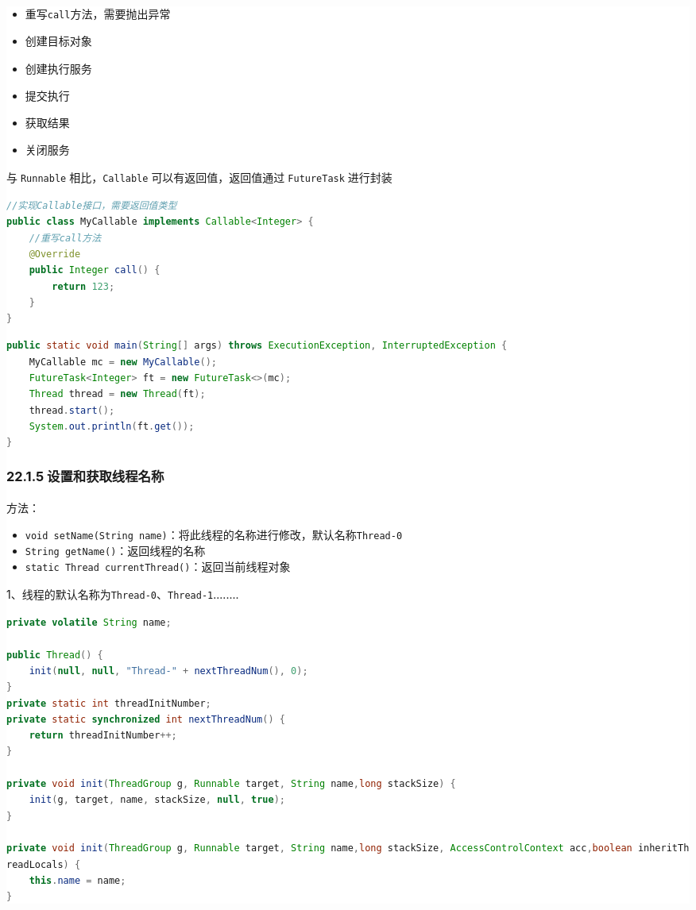 - 重写`call`方法，需要抛出异常

- 创建目标对象

- 创建执行服务

- 提交执行

- 获取结果

- 关闭服务

与 `Runnable` 相比，`Callable` 可以有返回值，返回值通过 `FutureTask` 进行封装

```java
//实现Callable接口，需要返回值类型
public class MyCallable implements Callable<Integer> {
    //重写call方法
    @Override
    public Integer call() {
        return 123;
    }
}
```

```java
public static void main(String[] args) throws ExecutionException, InterruptedException {
    MyCallable mc = new MyCallable();
    FutureTask<Integer> ft = new FutureTask<>(mc);
    Thread thread = new Thread(ft);
    thread.start();
    System.out.println(ft.get());
}
```

### 22.1.5 设置和获取线程名称
方法：
- `void setName(String name)`：将此线程的名称进行修改，默认名称`Thread-0`
- `String getName()`：返回线程的名称
- `static Thread currentThread()`：返回当前线程对象

1、线程的默认名称为`Thread-0`、`Thread-1`........
```java
private volatile String name;

public Thread() {
    init(null, null, "Thread-" + nextThreadNum(), 0);
}
private static int threadInitNumber;
private static synchronized int nextThreadNum() {
    return threadInitNumber++;
}

private void init(ThreadGroup g, Runnable target, String name,long stackSize) {
    init(g, target, name, stackSize, null, true);
}

private void init(ThreadGroup g, Runnable target, String name,long stackSize, AccessControlContext acc,boolean inheritThreadLocals) {
	this.name = name;
}
```

